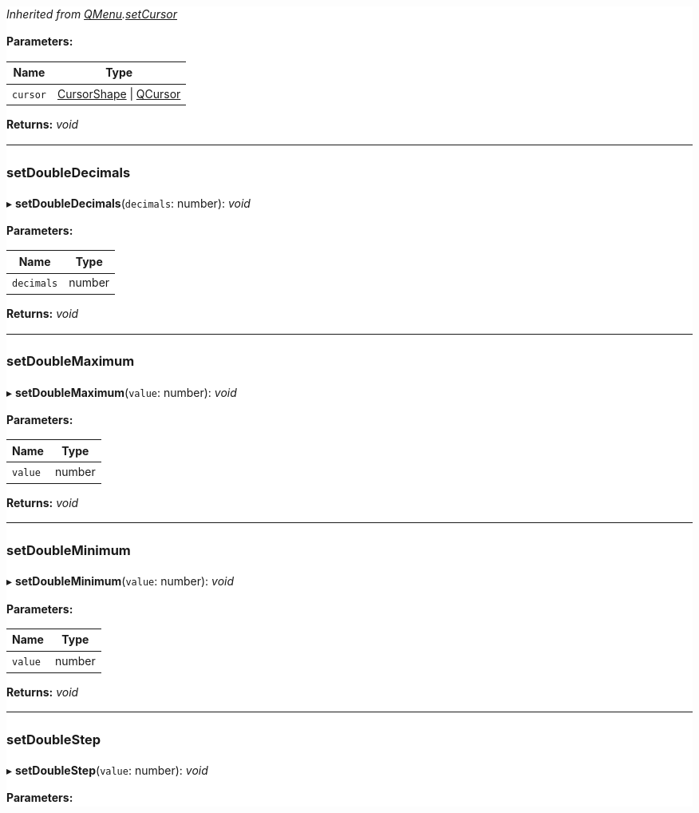 *Inherited from [QMenu](qmenu.md).[setCursor](qmenu.md#setcursor)*

**Parameters:**

Name | Type |
------ | ------ |
`cursor` | [CursorShape](../enums/cursorshape.md) &#124; [QCursor](qcursor.md) |

**Returns:** *void*

___

###  setDoubleDecimals

▸ **setDoubleDecimals**(`decimals`: number): *void*

**Parameters:**

Name | Type |
------ | ------ |
`decimals` | number |

**Returns:** *void*

___

###  setDoubleMaximum

▸ **setDoubleMaximum**(`value`: number): *void*

**Parameters:**

Name | Type |
------ | ------ |
`value` | number |

**Returns:** *void*

___

###  setDoubleMinimum

▸ **setDoubleMinimum**(`value`: number): *void*

**Parameters:**

Name | Type |
------ | ------ |
`value` | number |

**Returns:** *void*

___

###  setDoubleStep

▸ **setDoubleStep**(`value`: number): *void*

**Parameters:**
